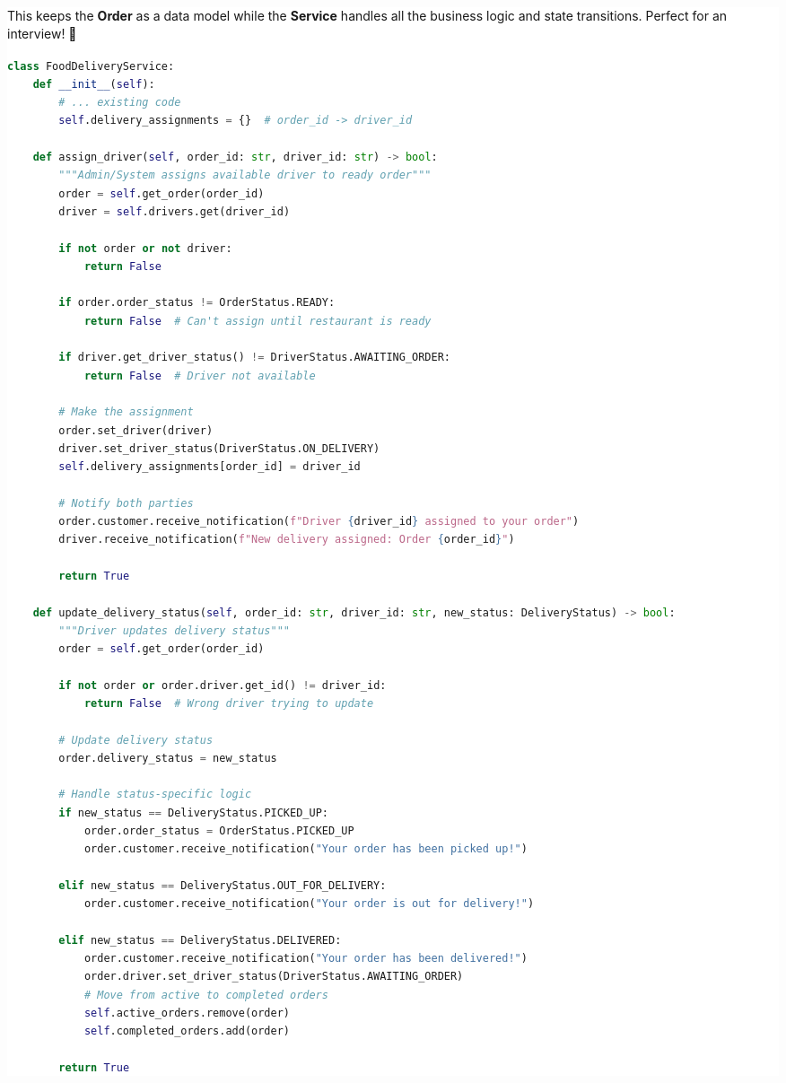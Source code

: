 This keeps the **Order** as a data model while the **Service** handles all the business logic and state transitions. Perfect for an interview! 🎯

```python
class FoodDeliveryService:
    def __init__(self):
        # ... existing code
        self.delivery_assignments = {}  # order_id -> driver_id
    
    def assign_driver(self, order_id: str, driver_id: str) -> bool:
        """Admin/System assigns available driver to ready order"""
        order = self.get_order(order_id)
        driver = self.drivers.get(driver_id)
        
        if not order or not driver:
            return False
            
        if order.order_status != OrderStatus.READY:
            return False  # Can't assign until restaurant is ready
            
        if driver.get_driver_status() != DriverStatus.AWAITING_ORDER:
            return False  # Driver not available
        
        # Make the assignment
        order.set_driver(driver)
        driver.set_driver_status(DriverStatus.ON_DELIVERY)
        self.delivery_assignments[order_id] = driver_id
        
        # Notify both parties
        order.customer.receive_notification(f"Driver {driver_id} assigned to your order")
        driver.receive_notification(f"New delivery assigned: Order {order_id}")
        
        return True
    
    def update_delivery_status(self, order_id: str, driver_id: str, new_status: DeliveryStatus) -> bool:
        """Driver updates delivery status"""
        order = self.get_order(order_id)
        
        if not order or order.driver.get_id() != driver_id:
            return False  # Wrong driver trying to update
        
        # Update delivery status
        order.delivery_status = new_status
        
        # Handle status-specific logic
        if new_status == DeliveryStatus.PICKED_UP:
            order.order_status = OrderStatus.PICKED_UP
            order.customer.receive_notification("Your order has been picked up!")
            
        elif new_status == DeliveryStatus.OUT_FOR_DELIVERY:
            order.customer.receive_notification("Your order is out for delivery!")
            
        elif new_status == DeliveryStatus.DELIVERED:
            order.customer.receive_notification("Your order has been delivered!")
            order.driver.set_driver_status(DriverStatus.AWAITING_ORDER)
            # Move from active to completed orders
            self.active_orders.remove(order)
            self.completed_orders.add(order)
        
        return True
```
